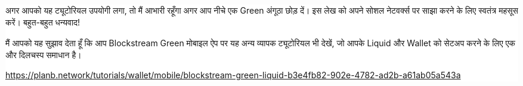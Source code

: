 अगर आपको यह ट्यूटोरियल उपयोगी लगा, तो मैं आभारी रहूँगा अगर आप नीचे एक Green अंगूठा छोड़ दें। इस लेख को अपने सोशल नेटवर्क्स पर साझा करने के लिए स्वतंत्र महसूस करें। बहुत-बहुत धन्यवाद!

मैं आपको यह सुझाव देता हूँ कि आप Blockstream Green मोबाइल ऐप पर यह अन्य व्यापक ट्यूटोरियल भी देखें, जो आपके Liquid और Wallet को सेटअप करने के लिए एक और दिलचस्प समाधान है।

https://planb.network/tutorials/wallet/mobile/blockstream-green-liquid-b3e4fb82-902e-4782-ad2b-a61ab05a543a